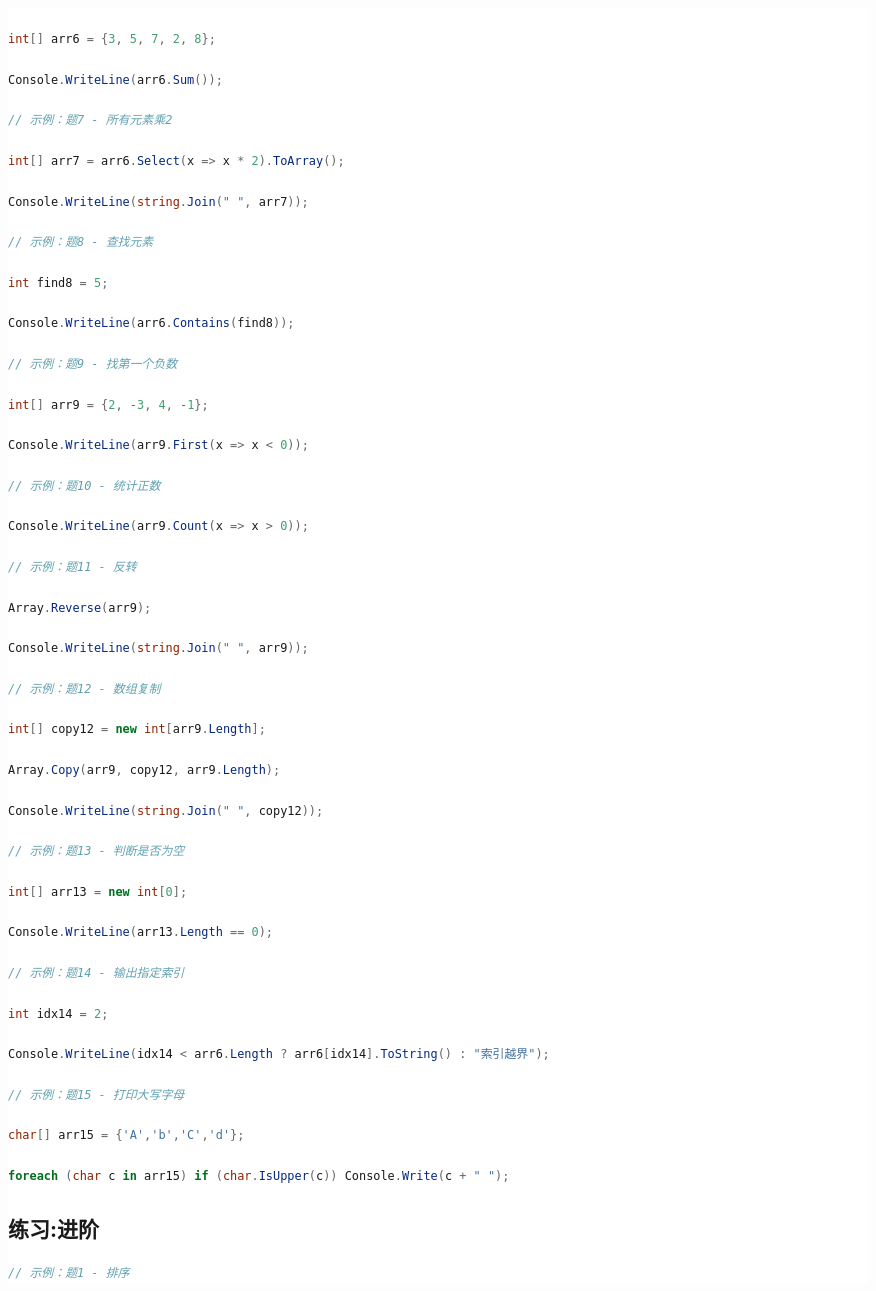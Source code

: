 ```csharp

int[] arr6 = {3, 5, 7, 2, 8};

Console.WriteLine(arr6.Sum());

// 示例：题7 - 所有元素乘2

int[] arr7 = arr6.Select(x => x * 2).ToArray();

Console.WriteLine(string.Join(" ", arr7));

// 示例：题8 - 查找元素

int find8 = 5;

Console.WriteLine(arr6.Contains(find8));

// 示例：题9 - 找第一个负数

int[] arr9 = {2, -3, 4, -1};

Console.WriteLine(arr9.First(x => x < 0));

// 示例：题10 - 统计正数

Console.WriteLine(arr9.Count(x => x > 0));

// 示例：题11 - 反转

Array.Reverse(arr9);

Console.WriteLine(string.Join(" ", arr9));

// 示例：题12 - 数组复制

int[] copy12 = new int[arr9.Length];

Array.Copy(arr9, copy12, arr9.Length);

Console.WriteLine(string.Join(" ", copy12));

// 示例：题13 - 判断是否为空

int[] arr13 = new int[0];

Console.WriteLine(arr13.Length == 0);

// 示例：题14 - 输出指定索引

int idx14 = 2;

Console.WriteLine(idx14 < arr6.Length ? arr6[idx14].ToString() : "索引越界");

// 示例：题15 - 打印大写字母

char[] arr15 = {'A','b','C','d'};

foreach (char c in arr15) if (char.IsUpper(c)) Console.Write(c + " ");
```
## 练习:进阶
```csharp
// 示例：题1 - 排序
```